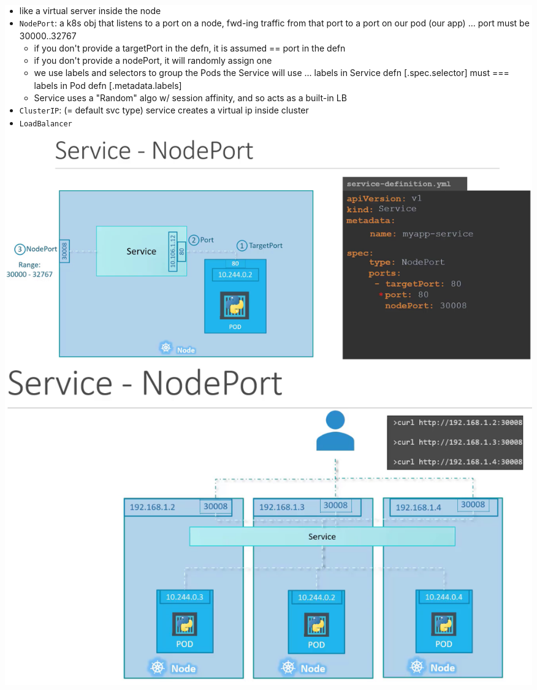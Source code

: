 - like a virtual server inside the node
- `NodePort`: a k8s obj that listens to a port on a node, fwd-ing traffic from that port to 
  a port on our pod (our app) ... port must be 30000..32767
  - if you don't provide a targetPort in the defn, it is assumed == port in the defn
  - if you don't provide a nodePort, it will randomly assign one
  - we use labels and selectors to group the Pods the Service will use ... labels 
    in Service defn [.spec.selector] must === labels in Pod defn [.metadata.labels]
  - Service uses a "Random" algo w/ session affinity, and so acts as a built-in LB
- `ClusterIP`: (= default svc type) service creates a virtual ip inside cluster
- `LoadBalancer`

![nodeport](nodeport.png)
![nodeport2](nodeport2.png)

